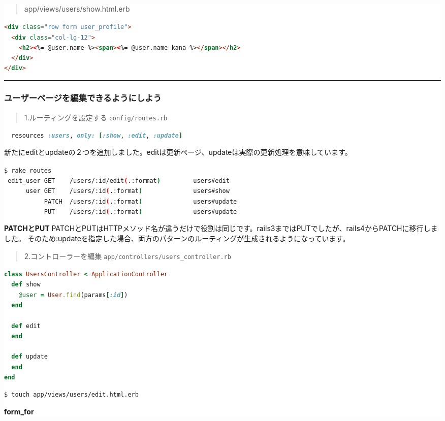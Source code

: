 


> app/views/users/show.html.erb
```html
<div class="row form user_profile">
  <div class="col-lg-12">
    <h2><%= @user.name %><span><%= @user.name_kana %></span></h2>
  </div>
</div>
```


---

### ユーザーページを編集できるようにしよう


> 1.ルーティングを設定する `config/routes.rb`
```ruby
  resources :users, only: [:show, :edit, :update]
```

新たにeditとupdateの２つを追加しました。editは更新ページ、updateは実際の更新処理を意味しています。


```sh
$ rake routes
 edit_user GET    /users/:id/edit(.:format)         users#edit
      user GET    /users/:id(.:format)              users#show
           PATCH  /users/:id(.:format)              users#update
           PUT    /users/:id(.:format)              users#update
```

**PATCHとPUT**
PATCHとPUTはHTTPメソッド名が違うだけで役割は同じです。rails3まではPUTでしたが、rails4からPATCHに移行しました。
そのため:updateを指定した場合、両方のパターンのルーティングが生成されるようになっています。

> 2.コントローラーを編集 `app/controllers/users_controller.rb`
```ruby
class UsersController < ApplicationController
  def show
    @user = User.find(params[:id])
  end

  def edit
  end

  def update
  end
end
```

```sh
$ touch app/views/users/edit.html.erb
```


**form_for**
